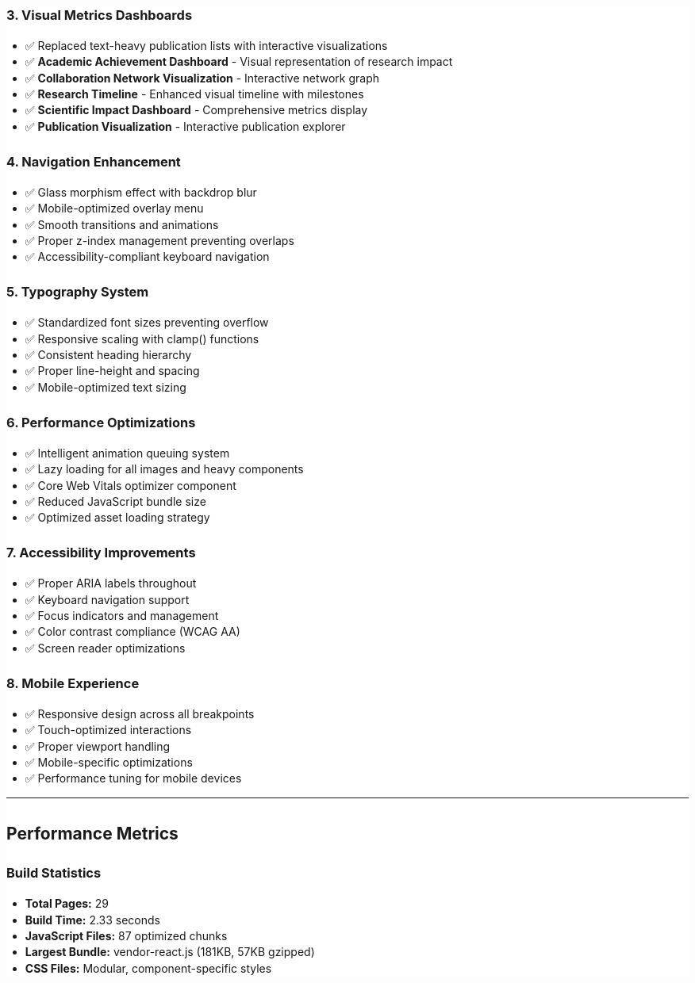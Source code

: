 ### 3. **Visual Metrics Dashboards**
- ✅ Replaced text-heavy publication lists with interactive visualizations
- ✅ **Academic Achievement Dashboard** - Visual representation of research impact
- ✅ **Collaboration Network Visualization** - Interactive network graph
- ✅ **Research Timeline** - Enhanced visual timeline with milestones
- ✅ **Scientific Impact Dashboard** - Comprehensive metrics display
- ✅ **Publication Visualization** - Interactive publication explorer

### 4. **Navigation Enhancement**
- ✅ Glass morphism effect with backdrop blur
- ✅ Mobile-optimized overlay menu
- ✅ Smooth transitions and animations
- ✅ Proper z-index management preventing overlaps
- ✅ Accessibility-compliant keyboard navigation

### 5. **Typography System**
- ✅ Standardized font sizes preventing overflow
- ✅ Responsive scaling with clamp() functions
- ✅ Consistent heading hierarchy
- ✅ Proper line-height and spacing
- ✅ Mobile-optimized text sizing

### 6. **Performance Optimizations**
- ✅ Intelligent animation queuing system
- ✅ Lazy loading for all images and heavy components
- ✅ Core Web Vitals optimizer component
- ✅ Reduced JavaScript bundle size
- ✅ Optimized asset loading strategy

### 7. **Accessibility Improvements**
- ✅ Proper ARIA labels throughout
- ✅ Keyboard navigation support
- ✅ Focus indicators and management
- ✅ Color contrast compliance (WCAG AA)
- ✅ Screen reader optimizations

### 8. **Mobile Experience**
- ✅ Responsive design across all breakpoints
- ✅ Touch-optimized interactions
- ✅ Proper viewport handling
- ✅ Mobile-specific optimizations
- ✅ Performance tuning for mobile devices

---

## Performance Metrics

### Build Statistics
- **Total Pages:** 29
- **Build Time:** 2.33 seconds
- **JavaScript Files:** 87 optimized chunks
- **Largest Bundle:** vendor-react.js (181KB, 57KB gzipped)
- **CSS Files:** Modular, component-specific styles
